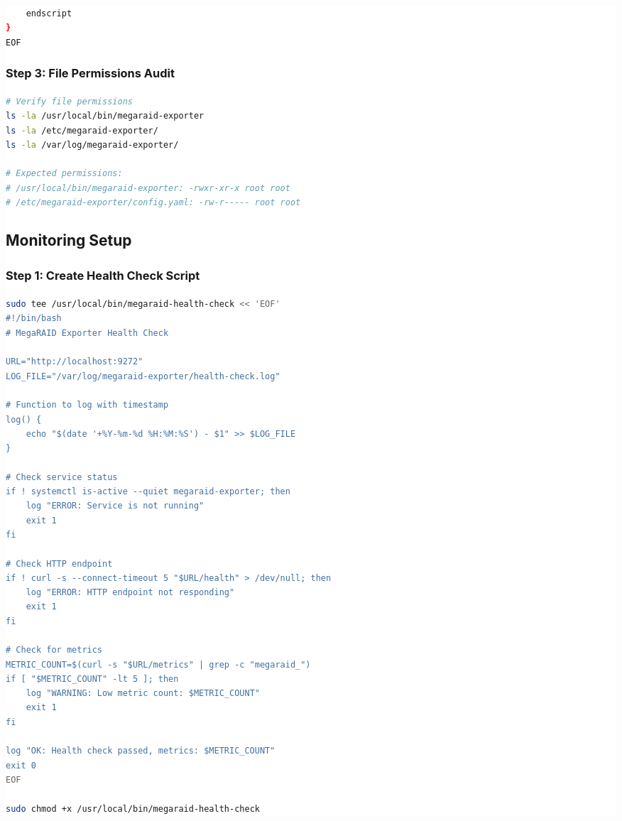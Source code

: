 ```bash
    endscript
}
EOF
```

### Step 3: File Permissions Audit
```bash
# Verify file permissions
ls -la /usr/local/bin/megaraid-exporter
ls -la /etc/megaraid-exporter/
ls -la /var/log/megaraid-exporter/

# Expected permissions:
# /usr/local/bin/megaraid-exporter: -rwxr-xr-x root root
# /etc/megaraid-exporter/config.yaml: -rw-r----- root root
```

## Monitoring Setup

### Step 1: Create Health Check Script
```bash
sudo tee /usr/local/bin/megaraid-health-check << 'EOF'
#!/bin/bash
# MegaRAID Exporter Health Check

URL="http://localhost:9272"
LOG_FILE="/var/log/megaraid-exporter/health-check.log"

# Function to log with timestamp
log() {
    echo "$(date '+%Y-%m-%d %H:%M:%S') - $1" >> $LOG_FILE
}

# Check service status
if ! systemctl is-active --quiet megaraid-exporter; then
    log "ERROR: Service is not running"
    exit 1
fi

# Check HTTP endpoint
if ! curl -s --connect-timeout 5 "$URL/health" > /dev/null; then
    log "ERROR: HTTP endpoint not responding"
    exit 1
fi

# Check for metrics
METRIC_COUNT=$(curl -s "$URL/metrics" | grep -c "megaraid_")
if [ "$METRIC_COUNT" -lt 5 ]; then
    log "WARNING: Low metric count: $METRIC_COUNT"
    exit 1
fi

log "OK: Health check passed, metrics: $METRIC_COUNT"
exit 0
EOF

sudo chmod +x /usr/local/bin/megaraid-health-check
```
